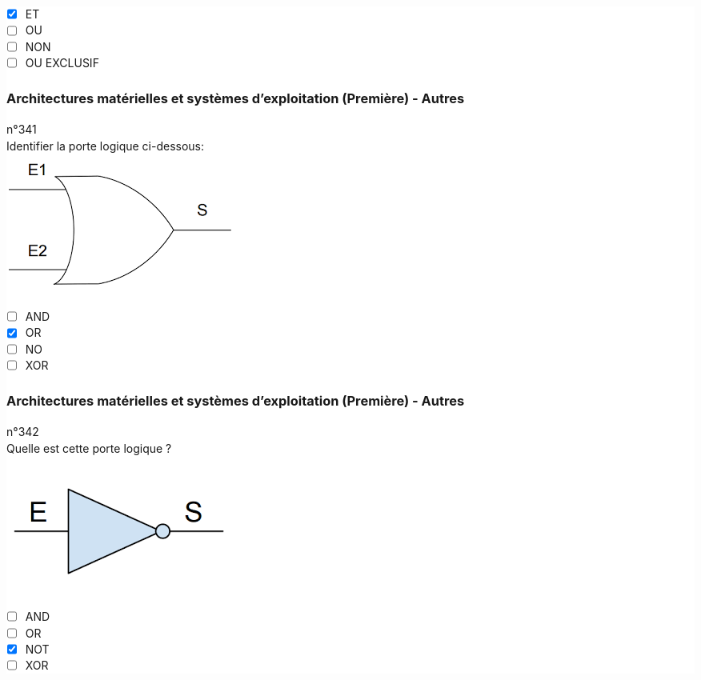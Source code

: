 
- [X] ET
- [ ] OU
- [ ] NON
- [ ] OU EXCLUSIF

### Architectures matérielles et systèmes d’exploitation (Première) - Autres
n°341
<br>
Identifier la porte logique ci-dessous:
<br>
![image](/assets/images/qcm/341_OR.png)
<br>


- [ ] AND
- [X] OR
- [ ] NO
- [ ] XOR

### Architectures matérielles et systèmes d’exploitation (Première) - Autres
n°342
<br>
Quelle est cette porte logique ?
<br>
![image](/assets/images/qcm/342_NO.png)
<br>


- [ ] AND
- [ ] OR
- [X] NOT
- [ ] XOR
